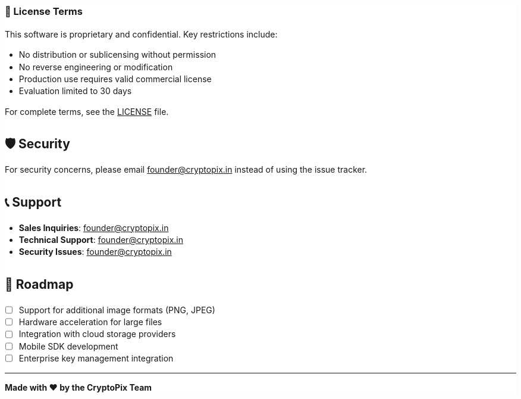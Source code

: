 ### 📄 License Terms

This software is proprietary and confidential. Key restrictions include:
- No distribution or sublicensing without permission
- No reverse engineering or modification
- Production use requires valid commercial license
- Evaluation limited to 30 days

For complete terms, see the [LICENSE](LICENSE) file.

## 🛡️ Security

For security concerns, please email founder@cryptopix.in instead of using the issue tracker.

## 📞 Support

- **Sales Inquiries**: founder@cryptopix.in
- **Technical Support**: founder@cryptopix.in
- **Security Issues**: founder@cryptopix.in

## 🎯 Roadmap

- [ ] Support for additional image formats (PNG, JPEG)
- [ ] Hardware acceleration for large files
- [ ] Integration with cloud storage providers
- [ ] Mobile SDK development
- [ ] Enterprise key management integration

---

**Made with ❤️ by the CryptoPix Team**